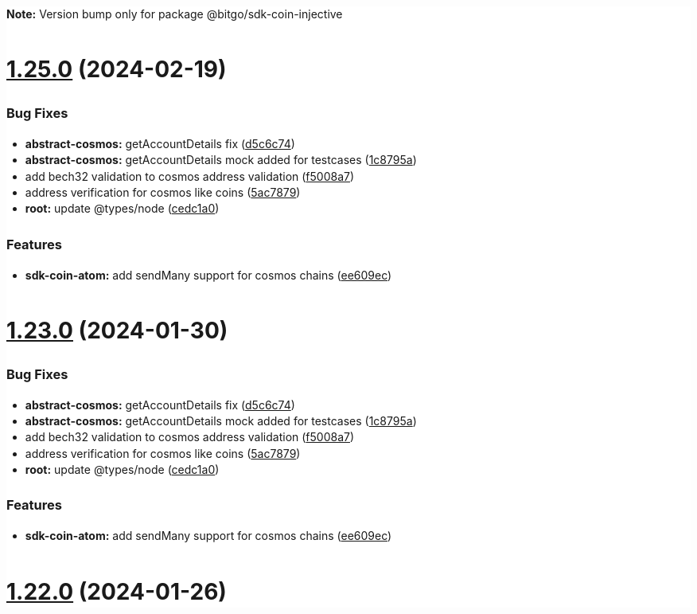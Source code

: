 **Note:** Version bump only for package @bitgo/sdk-coin-injective

# [1.25.0](https://github.com/BitGo/BitGoJS/compare/@bitgo/sdk-coin-injective@1.4.0...@bitgo/sdk-coin-injective@1.25.0) (2024-02-19)

### Bug Fixes

- **abstract-cosmos:** getAccountDetails fix ([d5c6c74](https://github.com/BitGo/BitGoJS/commit/d5c6c74845e62ee3cd68321c55d729da1526fcae))
- **abstract-cosmos:** getAccountDetails mock added for testcases ([1c8795a](https://github.com/BitGo/BitGoJS/commit/1c8795a194d66b41ff46c33d70d14e8343048936))
- add bech32 validation to cosmos address validation ([f5008a7](https://github.com/BitGo/BitGoJS/commit/f5008a7298f9cb470795f8087b6840cf7f254369))
- address verification for cosmos like coins ([5ac7879](https://github.com/BitGo/BitGoJS/commit/5ac78799b460d0d03eaa841db08a6855b571a46f))
- **root:** update @types/node ([cedc1a0](https://github.com/BitGo/BitGoJS/commit/cedc1a0035e79bb42fda57bf6ac29d606242f50b))

### Features

- **sdk-coin-atom:** add sendMany support for cosmos chains ([ee609ec](https://github.com/BitGo/BitGoJS/commit/ee609ec5de3d3159c78ba59ecf7f43c79f6f5870))

# [1.23.0](https://github.com/BitGo/BitGoJS/compare/@bitgo/sdk-coin-injective@1.4.0...@bitgo/sdk-coin-injective@1.23.0) (2024-01-30)

### Bug Fixes

- **abstract-cosmos:** getAccountDetails fix ([d5c6c74](https://github.com/BitGo/BitGoJS/commit/d5c6c74845e62ee3cd68321c55d729da1526fcae))
- **abstract-cosmos:** getAccountDetails mock added for testcases ([1c8795a](https://github.com/BitGo/BitGoJS/commit/1c8795a194d66b41ff46c33d70d14e8343048936))
- add bech32 validation to cosmos address validation ([f5008a7](https://github.com/BitGo/BitGoJS/commit/f5008a7298f9cb470795f8087b6840cf7f254369))
- address verification for cosmos like coins ([5ac7879](https://github.com/BitGo/BitGoJS/commit/5ac78799b460d0d03eaa841db08a6855b571a46f))
- **root:** update @types/node ([cedc1a0](https://github.com/BitGo/BitGoJS/commit/cedc1a0035e79bb42fda57bf6ac29d606242f50b))

### Features

- **sdk-coin-atom:** add sendMany support for cosmos chains ([ee609ec](https://github.com/BitGo/BitGoJS/commit/ee609ec5de3d3159c78ba59ecf7f43c79f6f5870))

# [1.22.0](https://github.com/BitGo/BitGoJS/compare/@bitgo/sdk-coin-injective@1.4.0...@bitgo/sdk-coin-injective@1.22.0) (2024-01-26)

